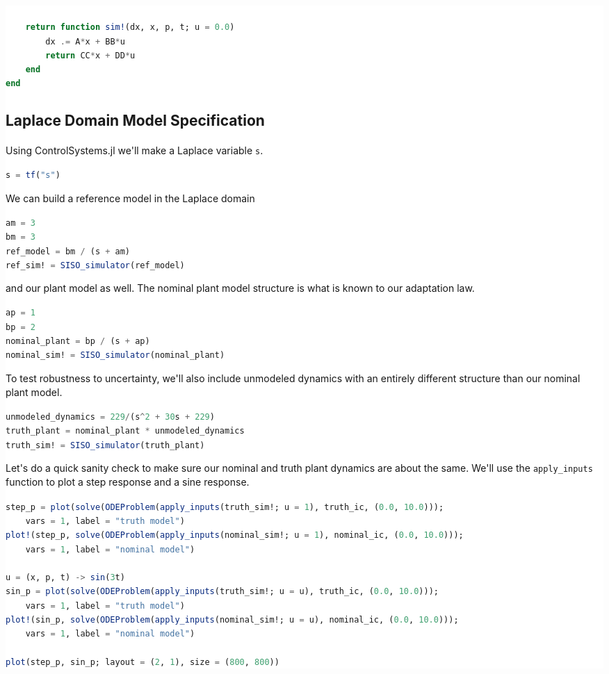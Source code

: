 ```julia

    return function sim!(dx, x, p, t; u = 0.0)
        dx .= A*x + BB*u
        return CC*x + DD*u
    end
end
```

## Laplace Domain Model Specification

Using ControlSystems.jl we'll make a Laplace variable `s`.

```julia
s = tf("s")
```

We can build a reference model in the Laplace domain

```julia
am = 3
bm = 3
ref_model = bm / (s + am)
ref_sim! = SISO_simulator(ref_model)
```

and our plant model as well. The nominal plant model structure is what is known to our
adaptation law.

```julia
ap = 1
bp = 2
nominal_plant = bp / (s + ap)
nominal_sim! = SISO_simulator(nominal_plant)
```

To test robustness to uncertainty, we'll also include unmodeled dynamics with an entirely
different structure than our nominal plant model.

```julia
unmodeled_dynamics = 229/(s^2 + 30s + 229)
truth_plant = nominal_plant * unmodeled_dynamics
truth_sim! = SISO_simulator(truth_plant)
```

Let's do a quick sanity check to make sure our nominal and truth plant dynamics are about the same. We'll use the `apply_inputs` function to plot a step response and a sine response.

```julia
step_p = plot(solve(ODEProblem(apply_inputs(truth_sim!; u = 1), truth_ic, (0.0, 10.0)));
    vars = 1, label = "truth model")
plot!(step_p, solve(ODEProblem(apply_inputs(nominal_sim!; u = 1), nominal_ic, (0.0, 10.0)));
    vars = 1, label = "nominal model")

u = (x, p, t) -> sin(3t)
sin_p = plot(solve(ODEProblem(apply_inputs(truth_sim!; u = u), truth_ic, (0.0, 10.0)));
    vars = 1, label = "truth model")
plot!(sin_p, solve(ODEProblem(apply_inputs(nominal_sim!; u = u), nominal_ic, (0.0, 10.0)));
    vars = 1, label = "nominal model")

plot(step_p, sin_p; layout = (2, 1), size = (800, 800))
```
